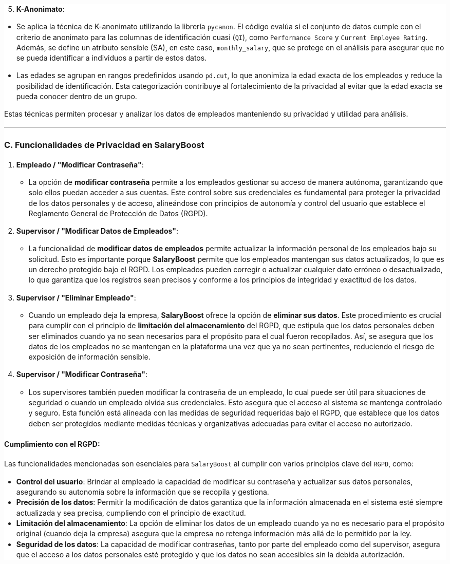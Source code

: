 5. **K-Anonimato**:
- Se aplica la técnica de K-anonimato utilizando la librería `pycanon`. El código evalúa si el conjunto de datos cumple con el criterio de anonimato para las columnas de identificación cuasi (`QI`), como `Performance Score` y `Current Employee Rating`. Además, se define un atributo sensible (SA), en este caso, `monthly_salary`, que se protege en el análisis para asegurar que no se pueda identificar a individuos a partir de estos datos.

- Las edades se agrupan en rangos predefinidos usando `pd.cut`, lo que anonimiza la edad exacta de los empleados y reduce la posibilidad de identificación. Esta categorización contribuye al fortalecimiento de la privacidad al evitar que la edad exacta se pueda conocer dentro de un grupo.

Estas técnicas permiten procesar y analizar los datos de empleados manteniendo su privacidad y utilidad para análisis.

---

### C. Funcionalidades de Privacidad en SalaryBoost

1. **Empleado / "Modificar Contraseña"**:
   - La opción de **modificar contraseña** permite a los empleados gestionar su acceso de manera autónoma, garantizando que solo ellos puedan acceder a sus cuentas. Este control sobre sus credenciales es fundamental para proteger la privacidad de los datos personales y de acceso, alineándose con principios de autonomía y control del usuario que establece el Reglamento General de Protección de Datos (RGPD).
   
2. **Supervisor / "Modificar Datos de Empleados"**:
   - La funcionalidad de **modificar datos de empleados** permite actualizar la información personal de los empleados bajo su solicitud. Esto es importante porque **SalaryBoost** permite que los empleados mantengan sus datos actualizados, lo que es un derecho protegido bajo el RGPD. Los empleados pueden corregir o actualizar cualquier dato erróneo o desactualizado, lo que garantiza que los registros sean precisos y conforme a los principios de integridad y exactitud de los datos.

3. **Supervisor / "Eliminar Empleado"**:
   - Cuando un empleado deja la empresa, **SalaryBoost** ofrece la opción de **eliminar sus datos**. Este procedimiento es crucial para cumplir con el principio de **limitación del almacenamiento** del RGPD, que estipula que los datos personales deben ser eliminados cuando ya no sean necesarios para el propósito para el cual fueron recopilados. Así, se asegura que los datos de los empleados no se mantengan en la plataforma una vez que ya no sean pertinentes, reduciendo el riesgo de exposición de información sensible.

4. **Supervisor / "Modificar Contraseña"**:
   - Los supervisores también pueden modificar la contraseña de un empleado, lo cual puede ser útil para situaciones de seguridad o cuando un empleado olvida sus credenciales. Esto asegura que el acceso al sistema se mantenga controlado y seguro. Esta función está alineada con las medidas de seguridad requeridas bajo el RGPD, que establece que los datos deben ser protegidos mediante medidas técnicas y organizativas adecuadas para evitar el acceso no autorizado.

#### Cumplimiento con el RGPD:
Las funcionalidades mencionadas son esenciales para `SalaryBoost` al cumplir con varios principios clave del `RGPD`, como:
- **Control del usuario**: Brindar al empleado la capacidad de modificar su contraseña y actualizar sus datos personales, asegurando su autonomía sobre la información que se recopila y gestiona.
- **Precisión de los datos**: Permitir la modificación de datos garantiza que la información almacenada en el sistema esté siempre actualizada y sea precisa, cumpliendo con el principio de exactitud.
- **Limitación del almacenamiento**: La opción de eliminar los datos de un empleado cuando ya no es necesario para el propósito original (cuando deja la empresa) asegura que la empresa no retenga información más allá de lo permitido por la ley.
- **Seguridad de los datos**: La capacidad de modificar contraseñas, tanto por parte del empleado como del supervisor, asegura que el acceso a los datos personales esté protegido y que los datos no sean accesibles sin la debida autorización.
  
